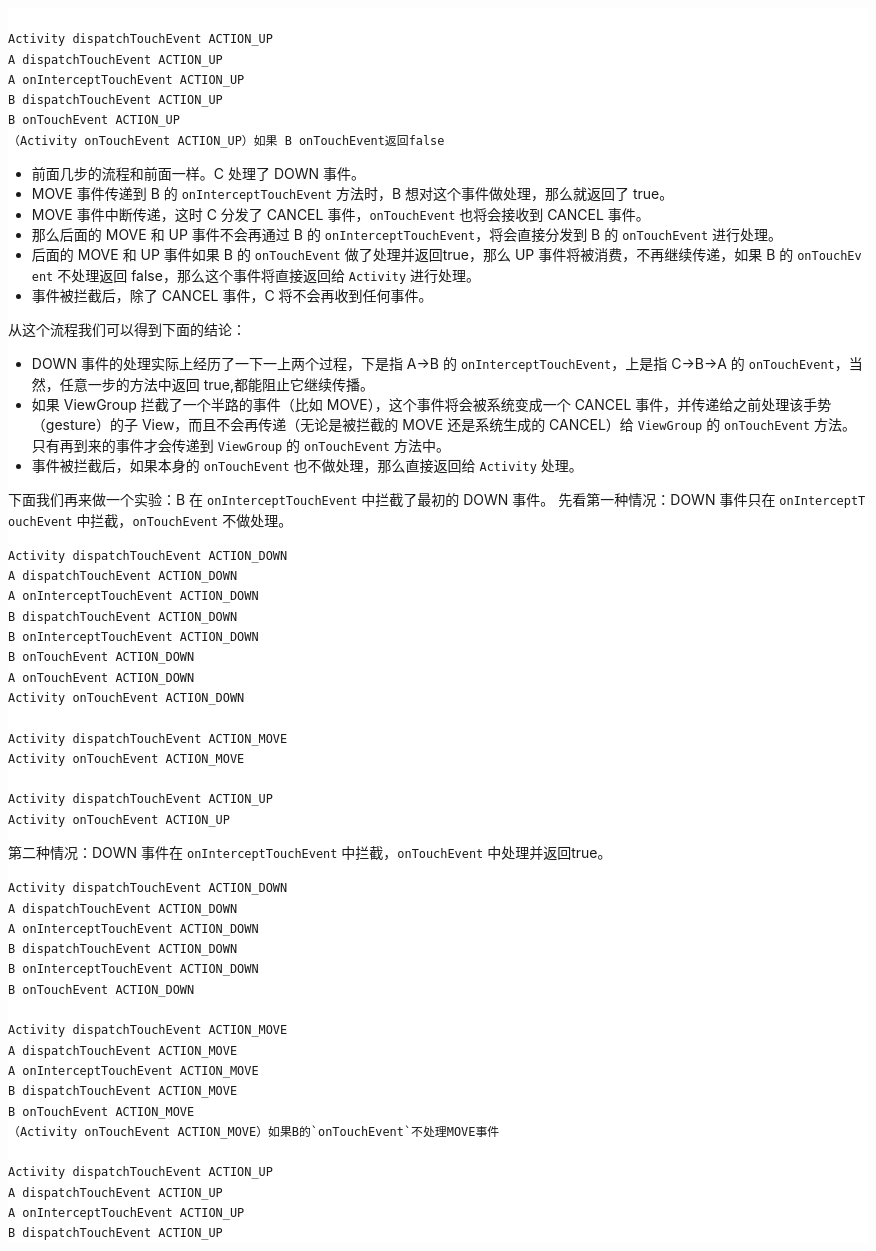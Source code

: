 ```

Activity dispatchTouchEvent ACTION_UP
A dispatchTouchEvent ACTION_UP
A onInterceptTouchEvent ACTION_UP
B dispatchTouchEvent ACTION_UP
B onTouchEvent ACTION_UP
（Activity onTouchEvent ACTION_UP）如果 B onTouchEvent返回false
```
 - 前面几步的流程和前面一样。C 处理了 DOWN 事件。
 - MOVE 事件传递到 B 的 `onInterceptTouchEvent` 方法时，B 想对这个事件做处理，那么就返回了 true。
 - MOVE 事件中断传递，这时 C 分发了 CANCEL 事件，`onTouchEvent` 也将会接收到 CANCEL 事件。
 - 那么后面的 MOVE 和 UP 事件不会再通过 B 的 `onInterceptTouchEvent`，将会直接分发到 B 的 `onTouchEvent` 进行处理。
 - 后面的 MOVE 和 UP 事件如果 B 的 `onTouchEvent` 做了处理并返回true，那么 UP 事件将被消费，不再继续传递，如果 B 的 `onTouchEvent` 不处理返回 false，那么这个事件将直接返回给 `Activity` 进行处理。
 - 事件被拦截后，除了 CANCEL 事件，C 将不会再收到任何事件。

从这个流程我们可以得到下面的结论：

 - DOWN 事件的处理实际上经历了一下一上两个过程，下是指 A->B 的 `onInterceptTouchEvent`，上是指 C->B->A 的 `onTouchEvent`，当然，任意一步的方法中返回 true,都能阻止它继续传播。
 - 如果 ViewGroup 拦截了一个半路的事件（比如 MOVE），这个事件将会被系统变成一个 CANCEL 事件，并传递给之前处理该手势（gesture）的子 View，而且不会再传递（无论是被拦截的 MOVE 还是系统生成的 CANCEL）给 `ViewGroup` 的 `onTouchEvent` 方法。只有再到来的事件才会传递到 `ViewGroup` 的 `onTouchEvent` 方法中。
 - 事件被拦截后，如果本身的 `onTouchEvent` 也不做处理，那么直接返回给 `Activity` 处理。

下面我们再来做一个实验：B 在 `onInterceptTouchEvent` 中拦截了最初的 DOWN 事件。
先看第一种情况：DOWN 事件只在 `onInterceptTouchEvent` 中拦截，`onTouchEvent` 不做处理。

```
Activity dispatchTouchEvent ACTION_DOWN
A dispatchTouchEvent ACTION_DOWN
A onInterceptTouchEvent ACTION_DOWN
B dispatchTouchEvent ACTION_DOWN
B onInterceptTouchEvent ACTION_DOWN
B onTouchEvent ACTION_DOWN
A onTouchEvent ACTION_DOWN
Activity onTouchEvent ACTION_DOWN

Activity dispatchTouchEvent ACTION_MOVE
Activity onTouchEvent ACTION_MOVE

Activity dispatchTouchEvent ACTION_UP
Activity onTouchEvent ACTION_UP
```

第二种情况：DOWN 事件在 `onInterceptTouchEvent` 中拦截，`onTouchEvent` 中处理并返回true。

```
Activity dispatchTouchEvent ACTION_DOWN
A dispatchTouchEvent ACTION_DOWN
A onInterceptTouchEvent ACTION_DOWN
B dispatchTouchEvent ACTION_DOWN
B onInterceptTouchEvent ACTION_DOWN
B onTouchEvent ACTION_DOWN

Activity dispatchTouchEvent ACTION_MOVE
A dispatchTouchEvent ACTION_MOVE
A onInterceptTouchEvent ACTION_MOVE
B dispatchTouchEvent ACTION_MOVE
B onTouchEvent ACTION_MOVE
（Activity onTouchEvent ACTION_MOVE）如果B的`onTouchEvent`不处理MOVE事件

Activity dispatchTouchEvent ACTION_UP
A dispatchTouchEvent ACTION_UP
A onInterceptTouchEvent ACTION_UP
B dispatchTouchEvent ACTION_UP
```